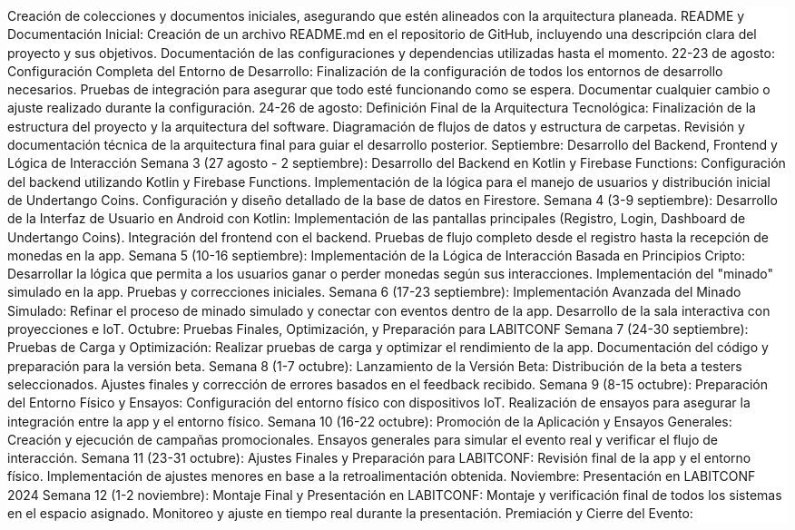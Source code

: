 Creación de colecciones y documentos iniciales, asegurando que estén alineados con la arquitectura planeada.
README y Documentación Inicial:
Creación de un archivo README.md en el repositorio de GitHub, incluyendo una descripción clara del proyecto y sus objetivos.
Documentación de las configuraciones y dependencias utilizadas hasta el momento.
22-23 de agosto:
Configuración Completa del Entorno de Desarrollo:
Finalización de la configuración de todos los entornos de desarrollo necesarios.
Pruebas de integración para asegurar que todo esté funcionando como se espera.
Documentar cualquier cambio o ajuste realizado durante la configuración.
24-26 de agosto:
Definición Final de la Arquitectura Tecnológica:
Finalización de la estructura del proyecto y la arquitectura del software.
Diagramación de flujos de datos y estructura de carpetas.
Revisión y documentación técnica de la arquitectura final para guiar el desarrollo posterior.
Septiembre: Desarrollo del Backend, Frontend y Lógica de Interacción
Semana 3 (27 agosto - 2 septiembre):
Desarrollo del Backend en Kotlin y Firebase Functions:
Configuración del backend utilizando Kotlin y Firebase Functions.
Implementación de la lógica para el manejo de usuarios y distribución inicial de Undertango Coins.
Configuración y diseño detallado de la base de datos en Firestore.
Semana 4 (3-9 septiembre):
Desarrollo de la Interfaz de Usuario en Android con Kotlin:
Implementación de las pantallas principales (Registro, Login, Dashboard de Undertango Coins).
Integración del frontend con el backend.
Pruebas de flujo completo desde el registro hasta la recepción de monedas en la app.
Semana 5 (10-16 septiembre):
Implementación de la Lógica de Interacción Basada en Principios Cripto:
Desarrollar la lógica que permita a los usuarios ganar o perder monedas según sus interacciones.
Implementación del "minado" simulado en la app.
Pruebas y correcciones iniciales.
Semana 6 (17-23 septiembre):
Implementación Avanzada del Minado Simulado:
Refinar el proceso de minado simulado y conectar con eventos dentro de la app.
Desarrollo de la sala interactiva con proyecciones e IoT.
Octubre: Pruebas Finales, Optimización, y Preparación para LABITCONF
Semana 7 (24-30 septiembre):
Pruebas de Carga y Optimización:
Realizar pruebas de carga y optimizar el rendimiento de la app.
Documentación del código y preparación para la versión beta.
Semana 8 (1-7 octubre):
Lanzamiento de la Versión Beta:
Distribución de la beta a testers seleccionados.
Ajustes finales y corrección de errores basados en el feedback recibido.
Semana 9 (8-15 octubre):
Preparación del Entorno Físico y Ensayos:
Configuración del entorno físico con dispositivos IoT.
Realización de ensayos para asegurar la integración entre la app y el entorno físico.
Semana 10 (16-22 octubre):
Promoción de la Aplicación y Ensayos Generales:
Creación y ejecución de campañas promocionales.
Ensayos generales para simular el evento real y verificar el flujo de interacción.
Semana 11 (23-31 octubre):
Ajustes Finales y Preparación para LABITCONF:
Revisión final de la app y el entorno físico.
Implementación de ajustes menores en base a la retroalimentación obtenida.
Noviembre: Presentación en LABITCONF 2024
Semana 12 (1-2 noviembre):
Montaje Final y Presentación en LABITCONF:
Montaje y verificación final de todos los sistemas en el espacio asignado.
Monitoreo y ajuste en tiempo real durante la presentación.
Premiación y Cierre del Evento: